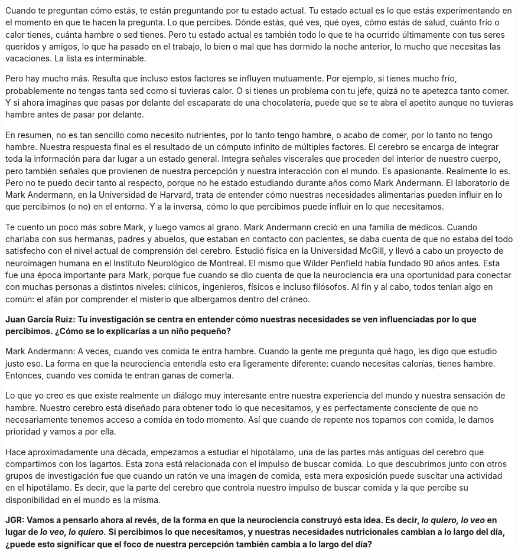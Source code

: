 Cuando te preguntan cómo estás, te están preguntando por tu estado actual. Tu estado actual es lo que estás experimentando en el momento en que te hacen la pregunta. Lo que percibes. Dónde estás, qué ves, qué oyes, cómo estás de salud, cuánto frío o calor tienes, cuánta hambre o sed tienes. Pero tu estado actual es también todo lo que te ha ocurrido últimamente con tus seres queridos y amigos, lo que ha pasado en el trabajo, lo bien o mal que has dormido la noche anterior, lo mucho que necesitas las vacaciones. La lista es interminable.

Pero hay mucho más. Resulta que incluso estos factores se influyen mutuamente. Por ejemplo, si tienes mucho frío, probablemente no tengas tanta sed como si tuvieras calor. O si tienes un problema con tu jefe, quizá no te apetezca tanto comer. Y si ahora imaginas que pasas por delante del escaparate de una chocolatería, puede que se te abra el apetito aunque no tuvieras hambre antes de pasar por delante.

En resumen, no es tan sencillo como necesito nutrientes, por lo tanto tengo hambre, o acabo de comer, por lo tanto no tengo hambre. Nuestra respuesta final es el resultado de un cómputo infinito de múltiples factores. El cerebro se encarga de integrar toda la información para dar lugar a un estado general. Integra señales viscerales que proceden del interior de nuestro cuerpo, pero también señales que provienen de nuestra percepción y nuestra interacción con el mundo. Es apasionante. Realmente lo es. Pero no te puedo decir tanto al respecto, porque no he estado estudiando durante años como Mark Andermann. El laboratorio de Mark Andermann, en la Universidad de Harvard, trata de entender cómo nuestras necesidades alimentarias pueden influir en lo que percibimos (o no) en el entorno. Y a la inversa, cómo lo que percibimos puede influir en lo que necesitamos.

Te cuento un poco más sobre Mark, y luego vamos al grano. Mark Andermann creció en una familia de médicos. Cuando charlaba con sus hermanas, padres y abuelos, que estaban en contacto con pacientes, se daba cuenta de que no estaba del todo satisfecho con el nivel actual de comprensión del cerebro. Estudió física en la Universidad McGill, y llevó a cabo un proyecto de neuroimagen humana en el Instituto Neurológico de Montreal. El mismo que Wilder Penfield había fundado 90 años antes. Esta fue una época importante para Mark, porque fue cuando se dio cuenta de que la neurociencia era una oportunidad para conectar con muchas personas a distintos niveles: clínicos, ingenieros, físicos e incluso filósofos. Al fin y al cabo, todos tenían algo en común: el afán por comprender el misterio que albergamos dentro del cráneo.

**Juan García Ruiz: Tu investigación se centra en entender cómo nuestras necesidades se ven influenciadas por lo que percibimos. ¿Cómo se lo explicarías a un niño pequeño?**

Mark Andermann: A veces, cuando ves comida te entra hambre. Cuando la gente me pregunta qué hago, les digo que estudio justo eso. La forma en que la neurociencia entendía esto era ligeramente diferente: cuando necesitas calorías, tienes hambre. Entonces, cuando ves comida te entran ganas de comerla.

Lo que yo creo es que existe realmente un diálogo muy interesante entre nuestra experiencia del mundo y nuestra sensación de hambre. Nuestro cerebro está diseñado para obtener todo lo que necesitamos, y es perfectamente consciente de que no necesariamente tenemos acceso a comida en todo momento. Así que cuando de repente nos topamos con comida, le damos prioridad y vamos a por ella.

Hace aproximadamente una década, empezamos a estudiar el hipotálamo, una de las partes más antiguas del cerebro que compartimos con los lagartos. Esta zona está relacionada con el impulso de buscar comida. Lo que descubrimos junto con otros grupos de investigación fue que cuando un ratón ve una imagen de comida, esta mera exposición puede suscitar una actividad en el hipotálamo. Es decir, que la parte del cerebro que controla nuestro impulso de buscar comida y la que percibe su disponibilidad en el mundo es la misma.

**JGR: Vamos a pensarlo ahora al revés, de la forma en que la neurociencia construyó esta idea. Es decir, *lo quiero, lo veo* en lugar de *lo veo, lo quiero.* Si percibimos lo que necesitamos, y nuestras necesidades nutricionales cambian a lo largo del día, ¿puede esto significar que el foco de nuestra percepción también cambia a lo largo del día?**
